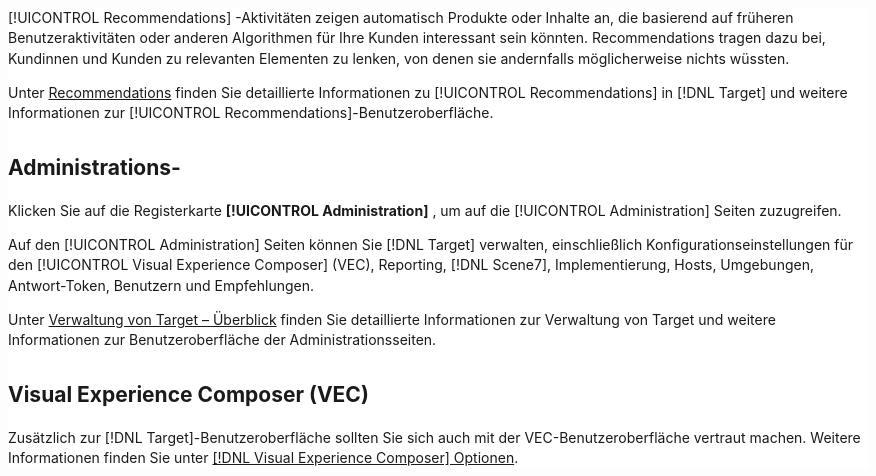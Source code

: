 [!UICONTROL Recommendations] -Aktivitäten zeigen automatisch Produkte oder Inhalte an, die basierend auf früheren Benutzeraktivitäten oder anderen Algorithmen für Ihre Kunden interessant sein könnten. Recommendations tragen dazu bei, Kundinnen und Kunden zu relevanten Elementen zu lenken, von denen sie andernfalls möglicherweise nichts wüssten.

Unter [Recommendations](/help/main/c-recommendations/recommendations.md) finden Sie detaillierte Informationen zu [!UICONTROL Recommendations] in [!DNL Target] und weitere Informationen zur [!UICONTROL Recommendations]-Benutzeroberfläche.

## Administrations-

Klicken Sie auf die Registerkarte **[!UICONTROL Administration]** , um auf die [!UICONTROL Administration] Seiten zuzugreifen.

Auf den [!UICONTROL Administration] Seiten können Sie [!DNL Target] verwalten, einschließlich Konfigurationseinstellungen für den [!UICONTROL Visual Experience Composer] (VEC), Reporting, [!DNL Scene7], Implementierung, Hosts, Umgebungen, Antwort-Token, Benutzern und Empfehlungen.

Unter [Verwaltung von Target – Überblick](/help/main/administrating-target/administrating-target.md) finden Sie detaillierte Informationen zur Verwaltung von Target und weitere Informationen zur Benutzeroberfläche der Administrationsseiten.

## Visual Experience Composer (VEC)

Zusätzlich zur [!DNL Target]-Benutzeroberfläche sollten Sie sich auch mit der VEC-Benutzeroberfläche vertraut machen. Weitere Informationen finden Sie unter [[!DNL Visual Experience Composer] Optionen](/help/main/c-experiences/c-visual-experience-composer/viztarget-options.md).
